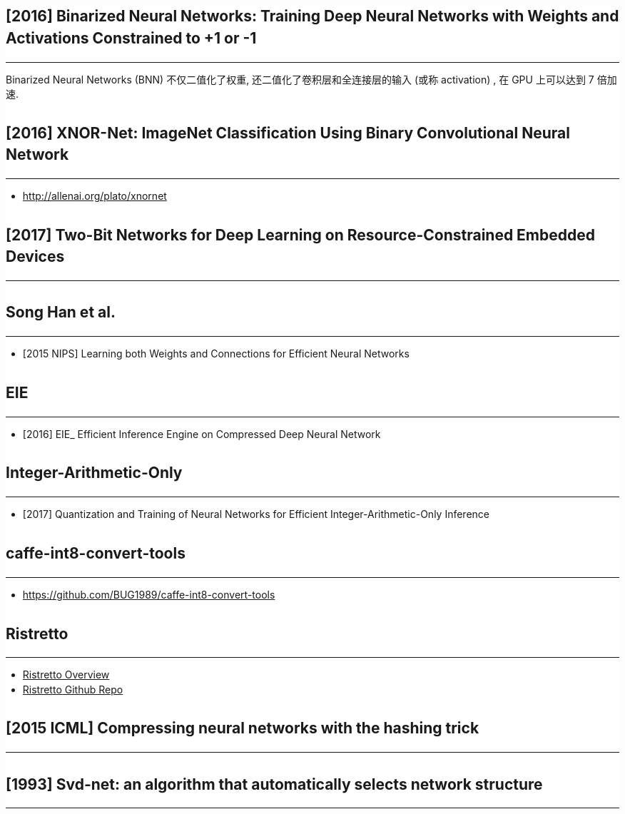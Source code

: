 ## [2016] Binarized Neural Networks: Training Deep Neural Networks with Weights and Activations Constrained to +1 or -1
---
Binarized Neural Networks (BNN) 不仅二值化了权重, 还二值化了卷积层和全连接层的输入 (或称 activation) , 在 GPU 上可以达到 7 倍加速.


## [2016] XNOR-Net: ImageNet Classification Using Binary Convolutional Neural Network
---
- http://allenai.org/plato/xnornet

## [2017] Two-Bit Networks for Deep Learning on Resource-Constrained Embedded Devices
---

## Song Han et al.
---
- [2015 NIPS] Learning both Weights and Connections for Efficient Neural Networks

## EIE
---
- [2016] EIE_ Efficient Inference Engine on Compressed Deep Neural Network

## Integer-Arithmetic-Only
---
- [2017] Quantization and Training of Neural Networks for Efficient Integer-Arithmetic-Only Inference

## caffe-int8-convert-tools
---
- https://github.com/BUG1989/caffe-int8-convert-tools

## Ristretto
---
- [Ristretto Overview](http://lepsucd.com/?page_id=621)
- [Ristretto Github Repo](https://github.com/pmgysel/caffe)

## [2015 ICML] Compressing neural networks with the hashing trick
---

## [1993] Svd-net: an algorithm that automatically selects network structure
---
